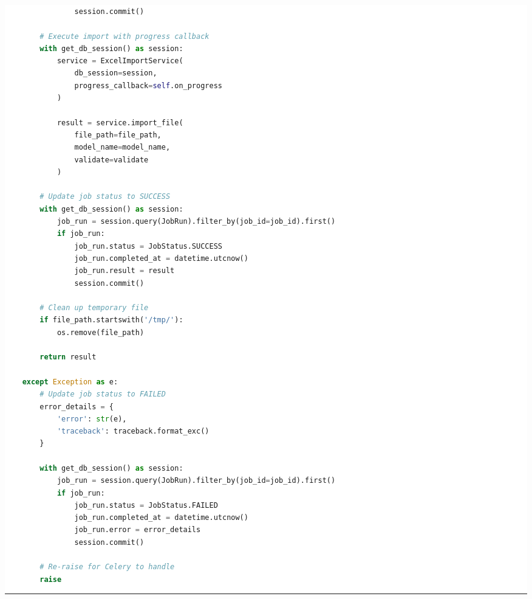 ```python
                session.commit()
        
        # Execute import with progress callback
        with get_db_session() as session:
            service = ExcelImportService(
                db_session=session,
                progress_callback=self.on_progress
            )
            
            result = service.import_file(
                file_path=file_path,
                model_name=model_name,
                validate=validate
            )
        
        # Update job status to SUCCESS
        with get_db_session() as session:
            job_run = session.query(JobRun).filter_by(job_id=job_id).first()
            if job_run:
                job_run.status = JobStatus.SUCCESS
                job_run.completed_at = datetime.utcnow()
                job_run.result = result
                session.commit()
        
        # Clean up temporary file
        if file_path.startswith('/tmp/'):
            os.remove(file_path)
        
        return result
        
    except Exception as e:
        # Update job status to FAILED
        error_details = {
            'error': str(e),
            'traceback': traceback.format_exc()
        }
        
        with get_db_session() as session:
            job_run = session.query(JobRun).filter_by(job_id=job_id).first()
            if job_run:
                job_run.status = JobStatus.FAILED
                job_run.completed_at = datetime.utcnow()
                job_run.error = error_details
                session.commit()
        
        # Re-raise for Celery to handle
        raise
```

---
